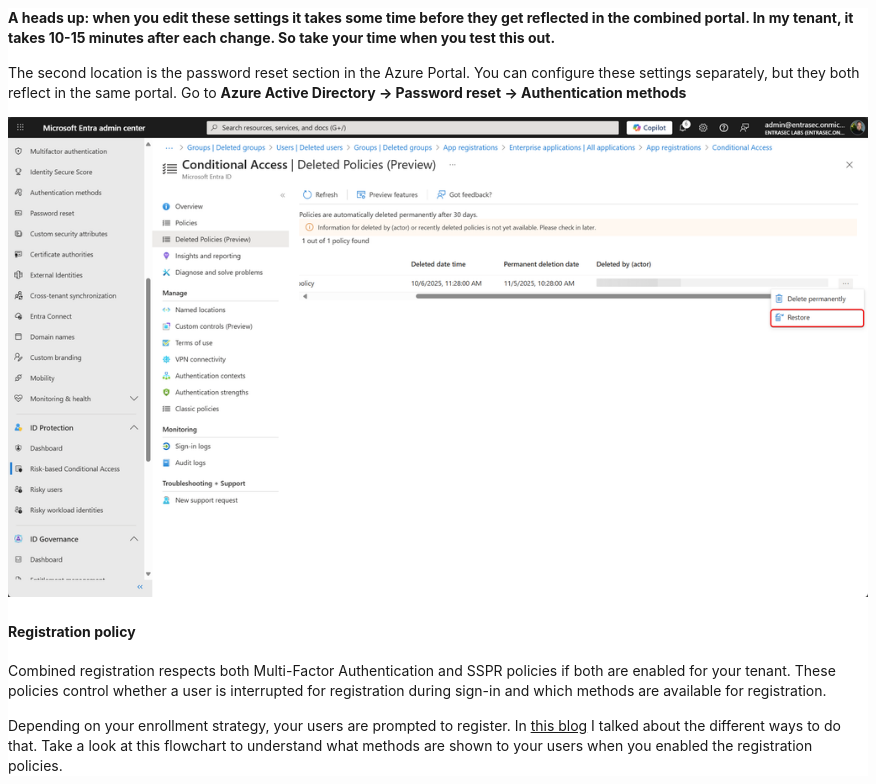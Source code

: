 **A heads up: when you edit these settings it takes some time before they get reflected in the combined portal. In my tenant, it takes 10-15 minutes after each change. So take your time when you test this out.**

The second location is the password reset section in the Azure Portal. You can configure these settings separately, but they both reflect in the same portal. Go to **Azure Active Directory -> Password reset -> Authentication methods**

![](/assets/images/image-10.png)

#### Registration policy

Combined registration respects both Multi-Factor Authentication and SSPR policies if both are enabled for your tenant. These policies control whether a user is interrupted for registration during sign-in and which methods are available for registration.

Depending on your enrollment strategy, your users are prompted to register. In [this blog](https://janbakker.tech/2020/03/27/microsoft-secure-score-series-04-ensure-all-users-can-complete-multi-factor-authentication-for-secure-access/) I talked about the different ways to do that. Take a look at this flowchart to understand what methods are shown to your users when you enabled the registration policies.

<figure>
